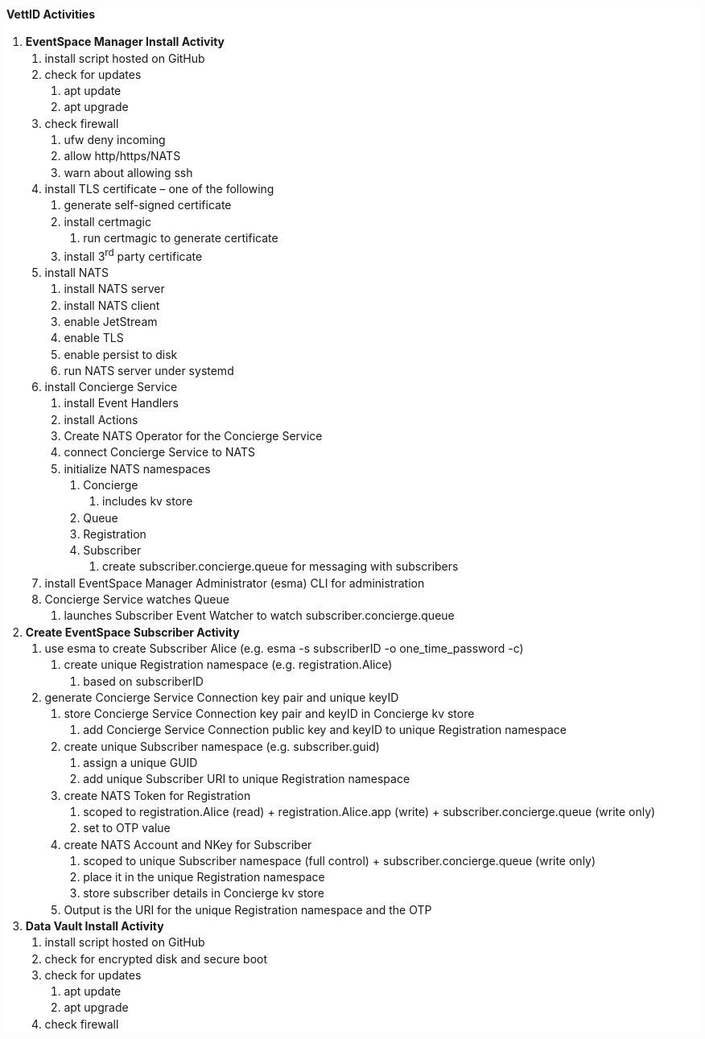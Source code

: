 ﻿**VettID Activities**

1. **EventSpace Manager Install Activity**
   1. install script hosted on GitHub
   1. check for updates
      1. apt update
      1. apt upgrade
   1. check firewall
      1. ufw deny incoming
      1. allow http/https/NATS
      1. warn about allowing ssh
   1. install TLS certificate – one of the following
      1. generate self-signed certificate
      1. install certmagic
         1. run certmagic to generate certificate
      1. install 3<sup>rd</sup> party certificate
   1. install NATS
      1. install NATS server
      1. install NATS client
      1. enable JetStream
      1. enable TLS
      1. enable persist to disk
      1. run NATS server under systemd
   1. install Concierge Service
      1. install Event Handlers
      1. install Actions
      1. Create NATS Operator for the Concierge Service
      1. connect Concierge Service to NATS
      1. initialize NATS namespaces
         1. Concierge
            1. includes kv store
         1. Queue
         1. Registration
         1. Subscriber
            1. create subscriber.concierge.queue for messaging with subscribers
   1. install EventSpace Manager Administrator (esma) CLI for administration
   1. Concierge Service watches Queue
      1. launches Subscriber Event Watcher to watch subscriber.concierge.queue
1. **Create EventSpace Subscriber Activity**
   1. use esma to create Subscriber Alice (e.g. esma -s subscriberID -o one\_time\_password -c)
      1. create unique Registration namespace (e.g. registration.Alice)
         1. based on subscriberID
   1. generate Concierge Service Connection key pair and unique keyID
      1. store Concierge Service Connection key pair and keyID in Concierge kv store
         1. add Concierge Service Connection public key and keyID  to unique Registration namespace
      1. create unique Subscriber namespace (e.g. subscriber.guid)
         1. assign a unique GUID
         1. add unique Subscriber URI to unique Registration namespace
      1. create NATS Token for Registration
         1. scoped to registration.Alice (read) + registration.Alice.app (write) + subscriber.concierge.queue (write only)
         1. set to OTP value
      1. create NATS Account and NKey for Subscriber
         1. scoped to unique Subscriber namespace (full control) + subscriber.concierge.queue (write only)
         1. place it in the unique Registration namespace
         1. store subscriber details in Concierge kv store
      1. Output is the URI for the unique Registration namespace and the OTP
1. **Data Vault Install Activity**
   1. install script hosted on GitHub
   1. check for encrypted disk and secure boot
   1. check for updates
      1. apt update
      1. apt upgrade
   1. check firewall